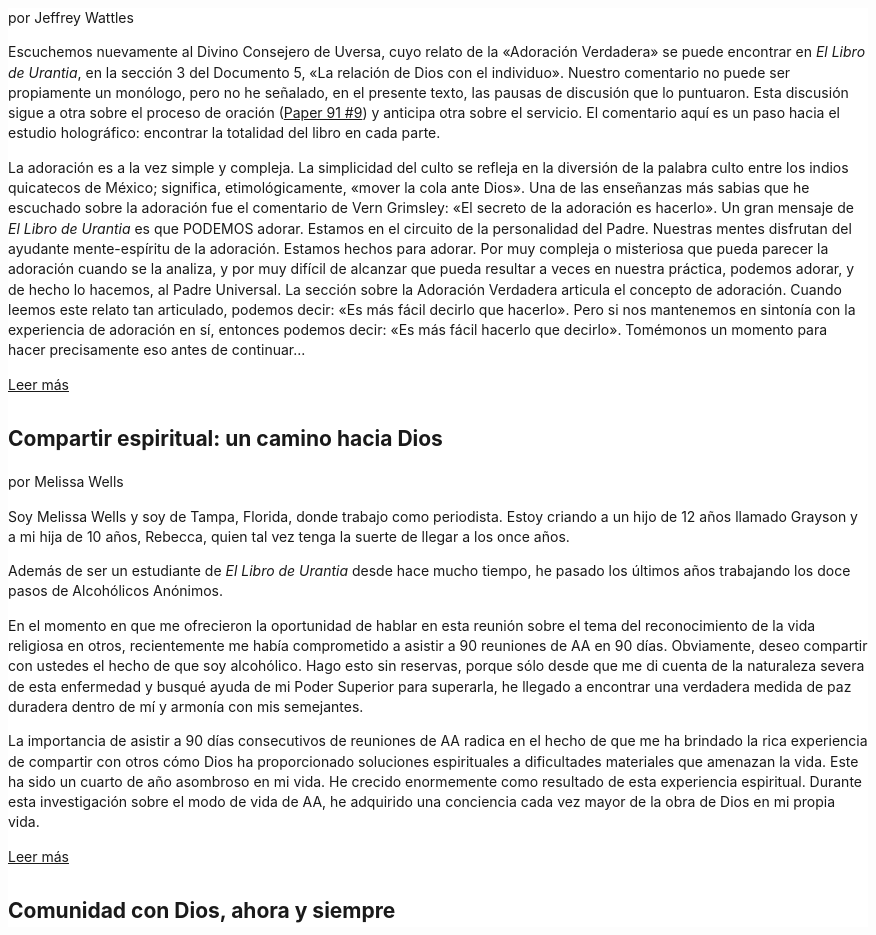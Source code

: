por Jeffrey Wattles

Escuchemos nuevamente al Divino Consejero de Uversa, cuyo relato de la «Adoración Verdadera» se puede encontrar en _El Libro de Urantia_, en la sección 3 del Documento 5, «La relación de Dios con el individuo». Nuestro comentario no puede ser propiamente un monólogo, pero no he señalado, en el presente texto, las pausas de discusión que lo puntuaron. Esta discusión sigue a otra sobre el proceso de oración ([Paper 91 \#9](/es/The_Urantia_Book/91#p9_1)) y anticipa otra sobre el servicio. El comentario aquí es un paso hacia el estudio holográfico: encontrar la totalidad del libro en cada parte.

La adoración es a la vez simple y compleja. La simplicidad del culto se refleja en la diversión de la palabra culto entre los indios quicatecos de México; significa, etimológicamente, «mover la cola ante Dios». Una de las enseñanzas más sabias que he escuchado sobre la adoración fue el comentario de Vern Grimsley: «El secreto de la adoración es hacerlo». Un gran mensaje de _El Libro de Urantia_ es que PODEMOS adorar. Estamos en el circuito de la personalidad del Padre. Nuestras mentes disfrutan del ayudante mente-espíritu de la adoración. Estamos hechos para adorar. Por muy compleja o misteriosa que pueda parecer la adoración cuando se la analiza, y por muy difícil de alcanzar que pueda resultar a veces en nuestra práctica, podemos adorar, y de hecho lo hacemos, al Padre Universal. La sección sobre la Adoración Verdadera articula el concepto de adoración. Cuando leemos este relato tan articulado, podemos decir: «Es más fácil decirlo que hacerlo». Pero si nos mantenemos en sintonía con la experiencia de adoración en sí, entonces podemos decir: «Es más fácil hacerlo que decirlo». Tomémonos un momento para hacer precisamente eso antes de continuar...

[Leer más](/es/article/Jeff_Wattles/True_Worship_A_Commentary_on_Paper_5_Section_3)



## Compartir espiritual: un camino hacia Dios

por Melissa Wells

Soy Melissa Wells y soy de Tampa, Florida, donde trabajo como periodista. Estoy criando a un hijo de 12 años llamado Grayson y a mi hija de 10 años, Rebecca, quien tal vez tenga la suerte de llegar a los once años.

Además de ser un estudiante de _El Libro de Urantia_ desde hace mucho tiempo, he pasado los últimos años trabajando los doce pasos de Alcohólicos Anónimos.

En el momento en que me ofrecieron la oportunidad de hablar en esta reunión sobre el tema del reconocimiento de la vida religiosa en otros, recientemente me había comprometido a asistir a 90 reuniones de AA en 90 días. Obviamente, deseo compartir con ustedes el hecho de que soy alcohólico. Hago esto sin reservas, porque sólo desde que me di cuenta de la naturaleza severa de esta enfermedad y busqué ayuda de mi Poder Superior para superarla, he llegado a encontrar una verdadera medida de paz duradera dentro de mí y armonía con mis semejantes.

La importancia de asistir a 90 días consecutivos de reuniones de AA radica en el hecho de que me ha brindado la rica experiencia de compartir con otros cómo Dios ha proporcionado soluciones espirituales a dificultades materiales que amenazan la vida. Este ha sido un cuarto de año asombroso en mi vida. He crecido enormemente como resultado de esta experiencia espiritual. Durante esta investigación sobre el modo de vida de AA, he adquirido una conciencia cada vez mayor de la obra de Dios en mi propia vida.

[Leer más](/es/article/Melissa_Wells/Spiritual_Sharing_A_Pathway_to_God)

## Comunidad con Dios, ahora y siempre
